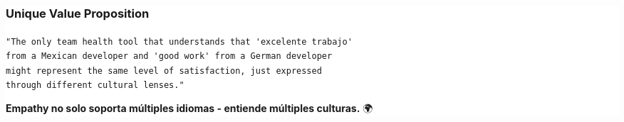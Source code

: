 ### **Unique Value Proposition**
```
"The only team health tool that understands that 'excelente trabajo' 
from a Mexican developer and 'good work' from a German developer 
might represent the same level of satisfaction, just expressed 
through different cultural lenses."
```

**Empathy no solo soporta múltiples idiomas - entiende múltiples culturas.** 🌍